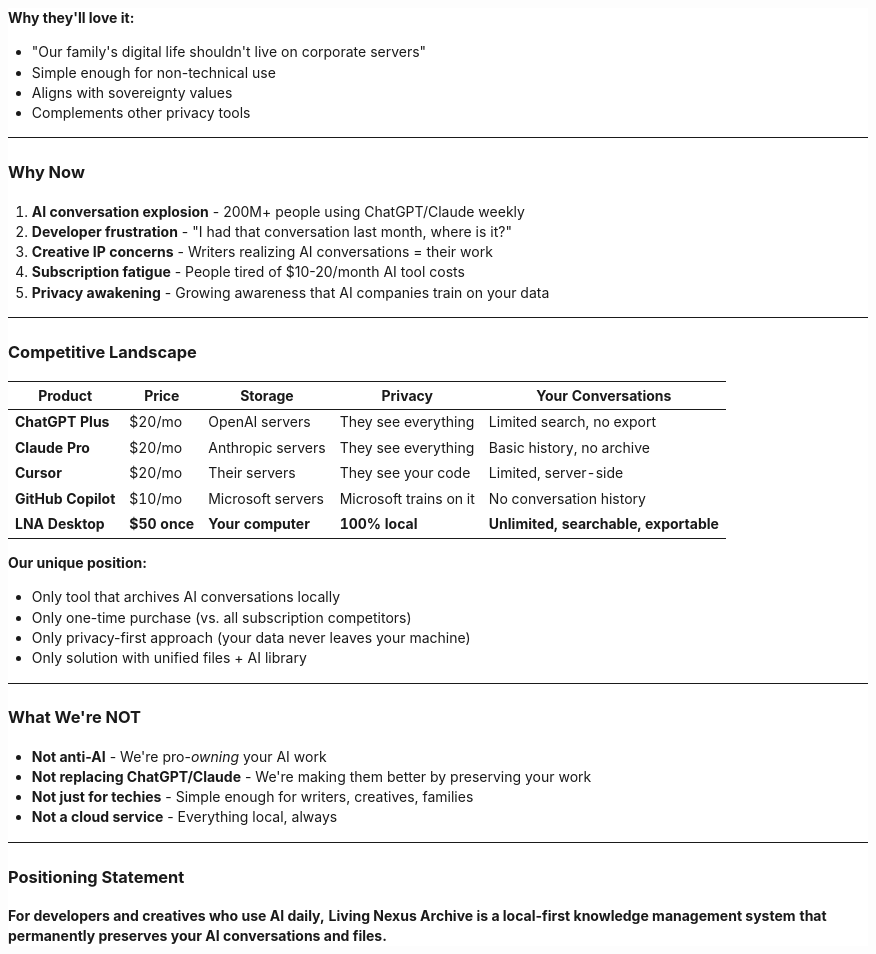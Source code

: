 **Why they'll love it:**
- "Our family's digital life shouldn't live on corporate servers"
- Simple enough for non-technical use
- Aligns with sovereignty values
- Complements other privacy tools

---

### Why Now

1. **AI conversation explosion** - 200M+ people using ChatGPT/Claude weekly
2. **Developer frustration** - "I had that conversation last month, where is it?"
3. **Creative IP concerns** - Writers realizing AI conversations = their work
4. **Subscription fatigue** - People tired of $10-20/month AI tool costs
5. **Privacy awakening** - Growing awareness that AI companies train on your data

---

### Competitive Landscape

| Product | Price | Storage | Privacy | Your Conversations |
|---------|-------|---------|---------|-------------------|
| **ChatGPT Plus** | $20/mo | OpenAI servers | They see everything | Limited search, no export |
| **Claude Pro** | $20/mo | Anthropic servers | They see everything | Basic history, no archive |
| **Cursor** | $20/mo | Their servers | They see your code | Limited, server-side |
| **GitHub Copilot** | $10/mo | Microsoft servers | Microsoft trains on it | No conversation history |
| **LNA Desktop** | **$50 once** | **Your computer** | **100% local** | **Unlimited, searchable, exportable** |

**Our unique position:**
- Only tool that archives AI conversations locally
- Only one-time purchase (vs. all subscription competitors)
- Only privacy-first approach (your data never leaves your machine)
- Only solution with unified files + AI library

---

### What We're NOT

- **Not anti-AI** - We're pro-*owning* your AI work
- **Not replacing ChatGPT/Claude** - We're making them better by preserving your work
- **Not just for techies** - Simple enough for writers, creatives, families
- **Not a cloud service** - Everything local, always

---

### Positioning Statement

**For developers and creatives who use AI daily,**
**Living Nexus Archive is a local-first knowledge management system**
**that permanently preserves your AI conversations and files.**
